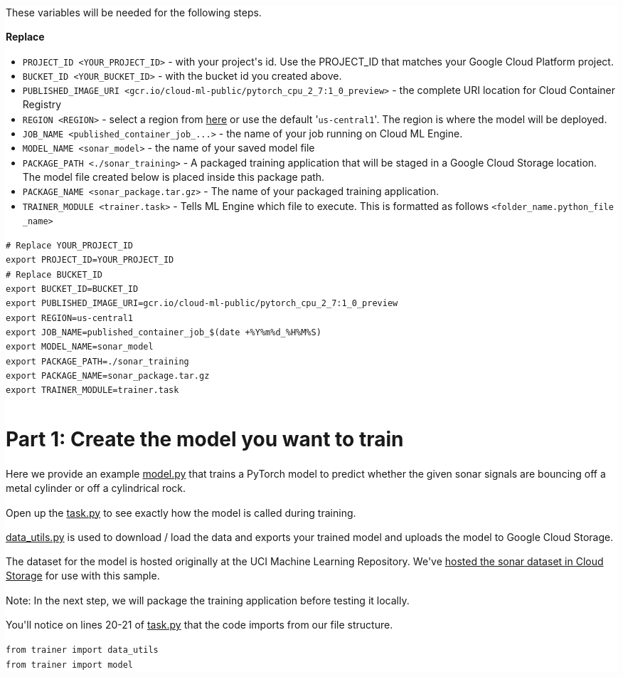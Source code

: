 These variables will be needed for the following steps.

**Replace**
* `PROJECT_ID <YOUR_PROJECT_ID>` - with your project's id. Use the PROJECT_ID that matches your Google Cloud Platform project.
* `BUCKET_ID <YOUR_BUCKET_ID>` - with the bucket id you created above.
* `PUBLISHED_IMAGE_URI <gcr.io/cloud-ml-public/pytorch_cpu_2_7:1_0_preview>` - the complete URI location for Cloud Container Registry
* `REGION <REGION>` - select a region from [here](https://cloud.google.com/ml-engine/docs/regions) or use the default '`us-central1`'. The region is where the model will be deployed.
* `JOB_NAME <published_container_job_...>` - the name of your job running on Cloud ML Engine.
* `MODEL_NAME <sonar_model>` - the name of your saved model file
* `PACKAGE_PATH <./sonar_training>` - A packaged training application that will be staged in a Google Cloud Storage location. The model file created below is placed inside this package path.
* `PACKAGE_NAME <sonar_package.tar.gz>` - The name of your packaged training application.
* `TRAINER_MODULE <trainer.task>` - Tells ML Engine which file to execute. This is formatted as follows `<folder_name.python_file_name>`

```
# Replace YOUR_PROJECT_ID
export PROJECT_ID=YOUR_PROJECT_ID
# Replace BUCKET_ID
export BUCKET_ID=BUCKET_ID
export PUBLISHED_IMAGE_URI=gcr.io/cloud-ml-public/pytorch_cpu_2_7:1_0_preview
export REGION=us-central1
export JOB_NAME=published_container_job_$(date +%Y%m%d_%H%M%S)
export MODEL_NAME=sonar_model
export PACKAGE_PATH=./sonar_training
export PACKAGE_NAME=sonar_package.tar.gz
export TRAINER_MODULE=trainer.task
```

# Part 1: Create the model you want to train
Here we provide an example [model.py](sonar_trainer/trainer/model.py) that trains a PyTorch model
to predict whether the given sonar signals are bouncing off a metal cylinder or off a cylindrical
rock.

Open up the [task.py](sonar_trainer/trainer/task.py) to see exactly how the model is called during
training.

[data_utils.py](sonar_trainer/trainer/data_utils.py) is used to download / load the data
and exports your trained model and uploads the model to Google Cloud Storage.

The dataset for the model is hosted originally at the UCI Machine Learning Repository. We've 
[hosted the sonar dataset in Cloud Storage](https://storage.cloud.google.com/cloud-samples-data/ml-engine/sonar/sonar.all-data?organizationId=433637338589&_ga=2.163217084.-1279615720.1534888758)
for use with this sample.

Note: In the next step, we will package the training application before testing it locally.

You'll notice on lines 20-21 of [task.py](sonar_training/trainer/data_utils.py) that the code
imports from our file structure.
```
from trainer import data_utils
from trainer import model
```
